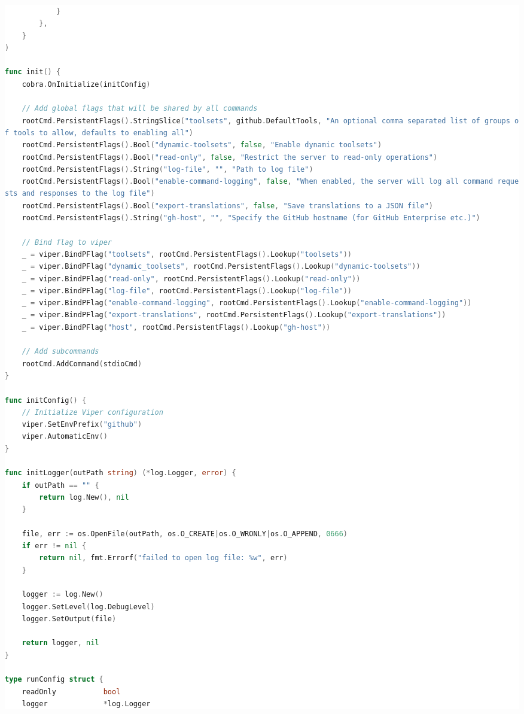 ```go
			}
		},
	}
)

func init() {
	cobra.OnInitialize(initConfig)

	// Add global flags that will be shared by all commands
	rootCmd.PersistentFlags().StringSlice("toolsets", github.DefaultTools, "An optional comma separated list of groups of tools to allow, defaults to enabling all")
	rootCmd.PersistentFlags().Bool("dynamic-toolsets", false, "Enable dynamic toolsets")
	rootCmd.PersistentFlags().Bool("read-only", false, "Restrict the server to read-only operations")
	rootCmd.PersistentFlags().String("log-file", "", "Path to log file")
	rootCmd.PersistentFlags().Bool("enable-command-logging", false, "When enabled, the server will log all command requests and responses to the log file")
	rootCmd.PersistentFlags().Bool("export-translations", false, "Save translations to a JSON file")
	rootCmd.PersistentFlags().String("gh-host", "", "Specify the GitHub hostname (for GitHub Enterprise etc.)")

	// Bind flag to viper
	_ = viper.BindPFlag("toolsets", rootCmd.PersistentFlags().Lookup("toolsets"))
	_ = viper.BindPFlag("dynamic_toolsets", rootCmd.PersistentFlags().Lookup("dynamic-toolsets"))
	_ = viper.BindPFlag("read-only", rootCmd.PersistentFlags().Lookup("read-only"))
	_ = viper.BindPFlag("log-file", rootCmd.PersistentFlags().Lookup("log-file"))
	_ = viper.BindPFlag("enable-command-logging", rootCmd.PersistentFlags().Lookup("enable-command-logging"))
	_ = viper.BindPFlag("export-translations", rootCmd.PersistentFlags().Lookup("export-translations"))
	_ = viper.BindPFlag("host", rootCmd.PersistentFlags().Lookup("gh-host"))

	// Add subcommands
	rootCmd.AddCommand(stdioCmd)
}

func initConfig() {
	// Initialize Viper configuration
	viper.SetEnvPrefix("github")
	viper.AutomaticEnv()
}

func initLogger(outPath string) (*log.Logger, error) {
	if outPath == "" {
		return log.New(), nil
	}

	file, err := os.OpenFile(outPath, os.O_CREATE|os.O_WRONLY|os.O_APPEND, 0666)
	if err != nil {
		return nil, fmt.Errorf("failed to open log file: %w", err)
	}

	logger := log.New()
	logger.SetLevel(log.DebugLevel)
	logger.SetOutput(file)

	return logger, nil
}

type runConfig struct {
	readOnly           bool
	logger             *log.Logger
```